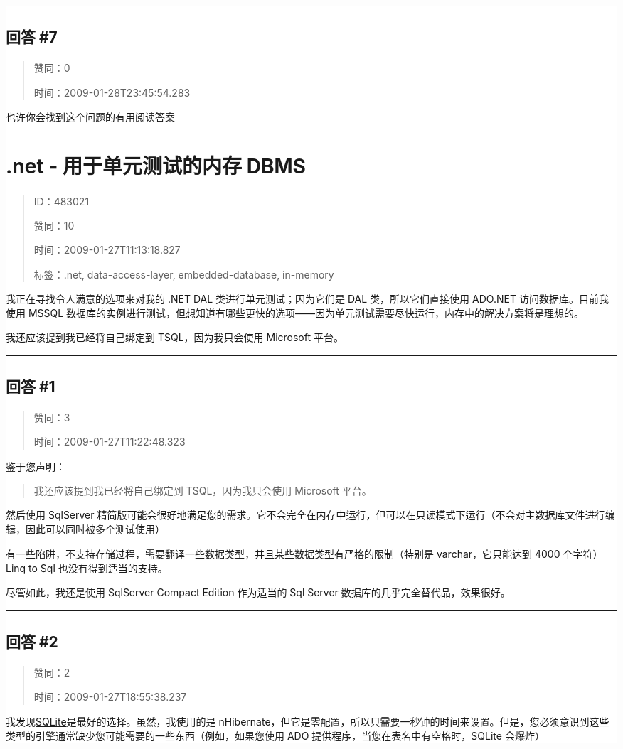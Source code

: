 * * *

## 回答 #7

> 赞同：0
> 
> 时间：2009-01-28T23:45:54.283

也许你会找到[这个问题的有用阅读答案](https://stackoverflow.com/questions/486383/safer-alternatives-to-the-c-standard-library#487864)

# .net - 用于单元测试的内存 DBMS

> ID：483021
> 
> 赞同：10
> 
> 时间：2009-01-27T11:13:18.827
> 
> 标签：.net, data-access-layer, embedded-database, in-memory

我正在寻找令人满意的选项来对我的 .NET DAL 类进行单元测试；因为它们是 DAL 类，所以它们直接使用 ADO.NET 访问数据库。目前我使用 MSSQL 数据库的实例进行测试，但想知道有哪些更快的选项——因为单元测试需要尽快运行，内存中的解决方案将是理想的。

我还应该提到我已经将自己绑定到 TSQL，因为我只会使用 Microsoft 平台。

* * *

## 回答 #1

> 赞同：3
> 
> 时间：2009-01-27T11:22:48.323

鉴于您声明：

> 我还应该提到我已经将自己绑定到 TSQL，因为我只会使用 Microsoft 平台。

然后使用 SqlServer 精简版可能会很好地满足您的需求。它不会完全在内存中运行，但可以在只读模式下运行（不会对主数据库文件进行编辑，因此可以同时被多个测试使用）

有一些陷阱，不支持存储过程，需要翻译一些数据类型，并且某些数据类型有严格的限制（特别是 varchar，它只能达到 4000 个字符） Linq to Sql 也没有得到适当的支持。

尽管如此，我还是使用 SqlServer Compact Edition 作为适当的 Sql Server 数据库的几乎完全替代品，效果很好。

* * *

## 回答 #2

> 赞同：2
> 
> 时间：2009-01-27T18:55:38.237

我发现[SQLite](http://www.sqlite.org/)是最好的选择。虽然，我使用的是 nHibernate，但它是零配置，所以只需要一秒钟的时间来设置。但是，您必须意识到这些类型的引擎通常缺少您可能需要的一些东西（例如，如果您使用 ADO 提供程序，当您在表名中有空格时，SQLite 会爆炸）
